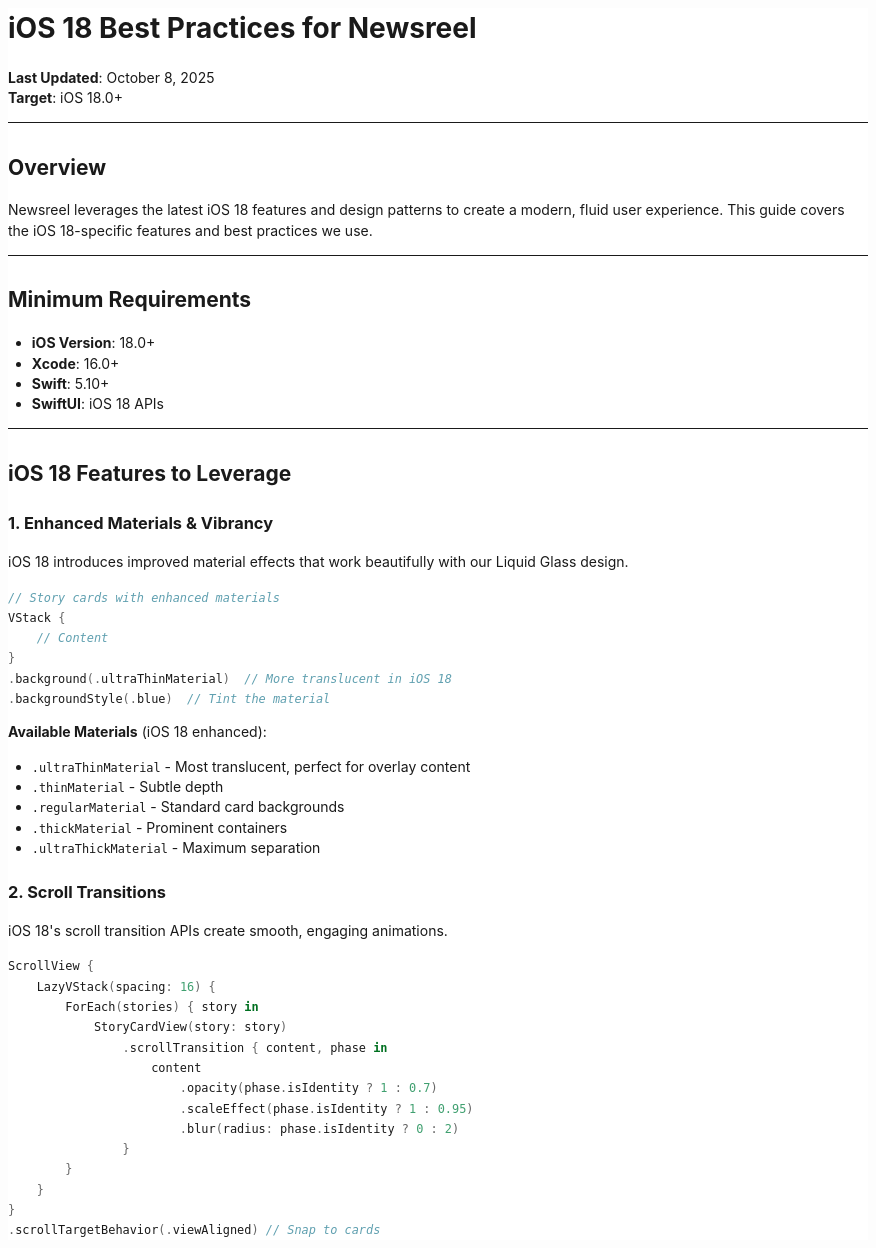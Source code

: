 # iOS 18 Best Practices for Newsreel

**Last Updated**: October 8, 2025  
**Target**: iOS 18.0+

---

## Overview

Newsreel leverages the latest iOS 18 features and design patterns to create a modern, fluid user experience. This guide covers the iOS 18-specific features and best practices we use.

---

## Minimum Requirements

- **iOS Version**: 18.0+
- **Xcode**: 16.0+
- **Swift**: 5.10+
- **SwiftUI**: iOS 18 APIs

---

## iOS 18 Features to Leverage

### 1. Enhanced Materials & Vibrancy

iOS 18 introduces improved material effects that work beautifully with our Liquid Glass design.

```swift
// Story cards with enhanced materials
VStack {
    // Content
}
.background(.ultraThinMaterial)  // More translucent in iOS 18
.backgroundStyle(.blue)  // Tint the material
```

**Available Materials** (iOS 18 enhanced):
- `.ultraThinMaterial` - Most translucent, perfect for overlay content
- `.thinMaterial` - Subtle depth
- `.regularMaterial` - Standard card backgrounds
- `.thickMaterial` - Prominent containers
- `.ultraThickMaterial` - Maximum separation

### 2. Scroll Transitions

iOS 18's scroll transition APIs create smooth, engaging animations.

```swift
ScrollView {
    LazyVStack(spacing: 16) {
        ForEach(stories) { story in
            StoryCardView(story: story)
                .scrollTransition { content, phase in
                    content
                        .opacity(phase.isIdentity ? 1 : 0.7)
                        .scaleEffect(phase.isIdentity ? 1 : 0.95)
                        .blur(radius: phase.isIdentity ? 0 : 2)
                }
        }
    }
}
.scrollTargetBehavior(.viewAligned) // Snap to cards
```